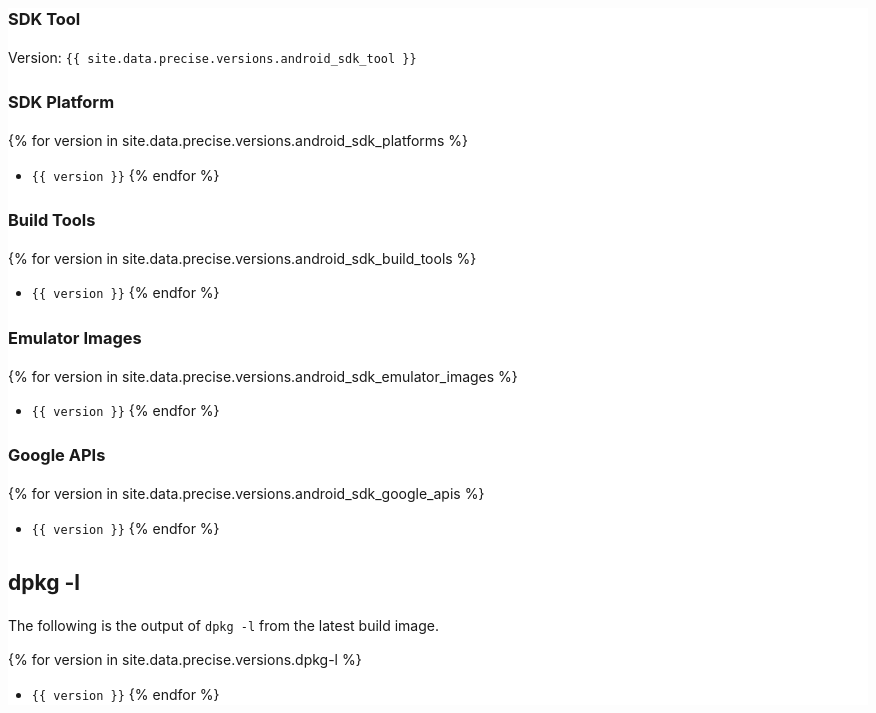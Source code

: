 ### SDK Tool

Version: `{{ site.data.precise.versions.android_sdk_tool }}`

### SDK Platform

{% for version in site.data.precise.versions.android_sdk_platforms %}
- `{{ version }}`
{% endfor %}

### Build Tools

{% for version in site.data.precise.versions.android_sdk_build_tools %}
- `{{ version }}`
{% endfor %}

### Emulator Images

{% for version in site.data.precise.versions.android_sdk_emulator_images %}
- `{{ version }}`
{% endfor %}

### Google APIs

{% for version in site.data.precise.versions.android_sdk_google_apis %}
- `{{ version }}`
{% endfor %}

## dpkg -l

The following is the output of `dpkg -l` from the latest build image.

{% for version in site.data.precise.versions.dpkg-l %}
- `{{ version }}`
{% endfor %}
